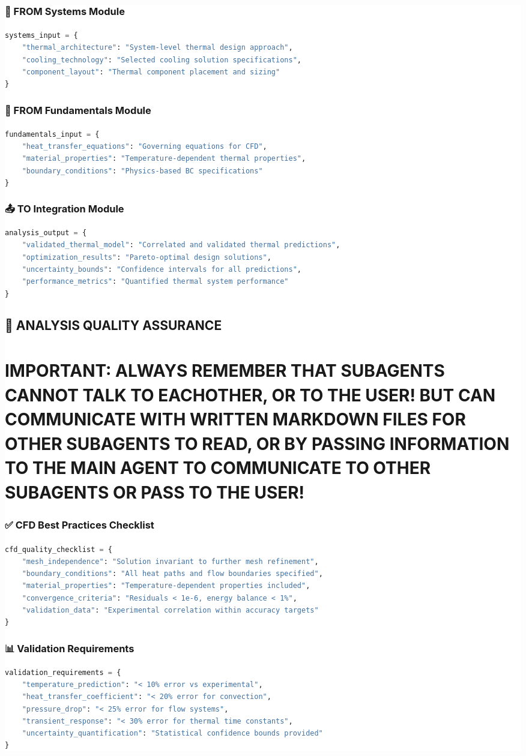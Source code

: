 
### 📨 FROM Systems Module
```python
systems_input = {
    "thermal_architecture": "System-level thermal design approach",
    "cooling_technology": "Selected cooling solution specifications",
    "component_layout": "Thermal component placement and sizing"
}
```

### 📨 FROM Fundamentals Module  
```python
fundamentals_input = {
    "heat_transfer_equations": "Governing equations for CFD",
    "material_properties": "Temperature-dependent thermal properties",
    "boundary_conditions": "Physics-based BC specifications"
}
```

### 📤 TO Integration Module
```python
analysis_output = {
    "validated_thermal_model": "Correlated and validated thermal predictions",
    "optimization_results": "Pareto-optimal design solutions",
    "uncertainty_bounds": "Confidence intervals for all predictions",
    "performance_metrics": "Quantified thermal system performance"
}
```

## 🚨 ANALYSIS QUALITY ASSURANCE

# IMPORTANT: ALWAYS REMEMBER THAT SUBAGENTS CANNOT TALK TO EACHOTHER, OR TO THE USER! BUT CAN COMMUNICATE WITH WRITTEN MARKDOWN FILES FOR OTHER SUBAGENTS TO READ, OR BY PASSING INFORMATION TO THE MAIN AGENT TO COMMUNICATE TO OTHER SUBAGENTS OR PASS TO THE USER!


### ✅ CFD Best Practices Checklist
```python
cfd_quality_checklist = {
    "mesh_independence": "Solution invariant to further mesh refinement",
    "boundary_conditions": "All heat paths and flow boundaries specified",
    "material_properties": "Temperature-dependent properties included",
    "convergence_criteria": "Residuals < 1e-6, energy balance < 1%",
    "validation_data": "Experimental correlation within accuracy targets"
}
```

### 📊 Validation Requirements
```python
validation_requirements = {
    "temperature_prediction": "< 10% error vs experimental",
    "heat_transfer_coefficient": "< 20% error for convection",
    "pressure_drop": "< 25% error for flow systems", 
    "transient_response": "< 30% error for thermal time constants",
    "uncertainty_quantification": "Statistical confidence bounds provided"
}
```
